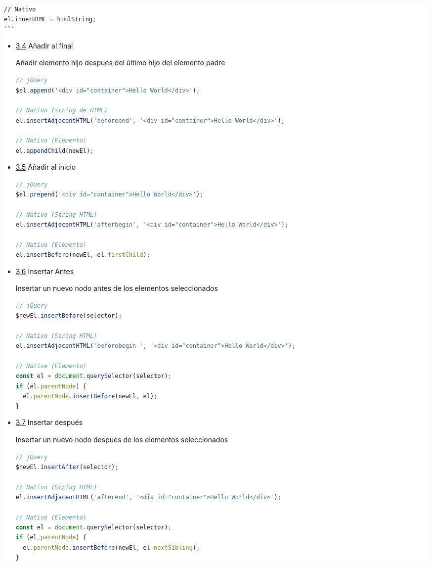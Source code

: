     // Nativo
    el.innerHTML = htmlString;
    ```

- [3.4](#3.4) <a name='3.4'></a> Añadir al final

  Añadir elemento hijo después del último hijo del elemento padre

  ```js
  // jQuery
  $el.append('<div id="container">Hello World</div>');

  // Nativo (string de HTML)
  el.insertAdjacentHTML('beforeend', '<div id="container">Hello World</div>');

  // Nativo (Elemento)
  el.appendChild(newEl);
  ```

- [3.5](#3.5) <a name='3.5'></a> Añadir al inicio

  ```js
  // jQuery
  $el.prepend('<div id="container">Hello World</div>');

  // Nativo (String HTML)
  el.insertAdjacentHTML('afterbegin', '<div id="container">Hello World</div>');

  // Nativo (Elemento)
  el.insertBefore(newEl, el.firstChild);
  ```

- [3.6](#3.6) <a name='3.6'></a> Insertar Antes

  Insertar un nuevo nodo antes de los elementos seleccionados

  ```js
  // jQuery
  $newEl.insertBefore(selector);

  // Nativo (String HTML)
  el.insertAdjacentHTML('beforebegin ', '<div id="container">Hello World</div>');

  // Native (Elemento)
  const el = document.querySelector(selector);
  if (el.parentNode) {
    el.parentNode.insertBefore(newEl, el);
  }
  ```

- [3.7](#3.7) <a name='3.7'></a> Insertar después

  Insertar un nuevo nodo después de los elementos seleccionados

  ```js
  // jQuery
  $newEl.insertAfter(selector);

  // Nativo (String HTML)
  el.insertAdjacentHTML('afterend', '<div id="container">Hello World</div>');

  // Nativo (Elemento)
  const el = document.querySelector(selector);
  if (el.parentNode) {
    el.parentNode.insertBefore(newEl, el.nextSibling);
  }
  ```

